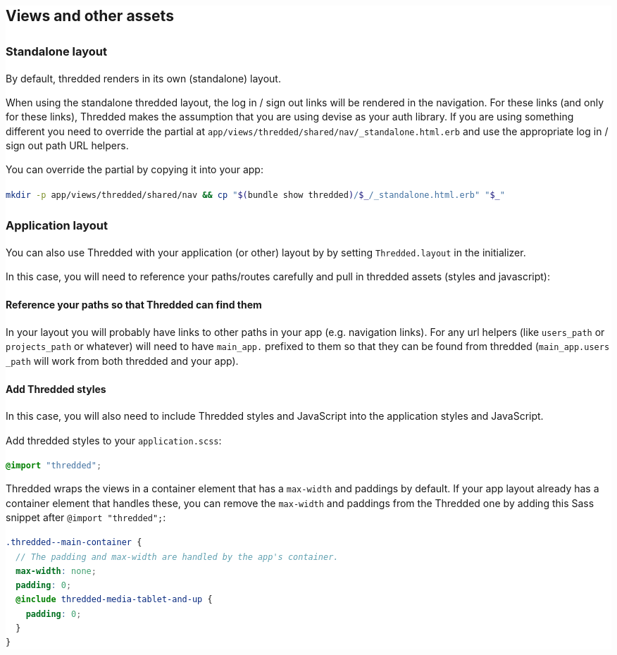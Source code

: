 ## Views and other assets

### Standalone layout

By default, thredded renders in its own (standalone) layout.

When using the standalone thredded layout, the log in / sign out links will be rendered in the navigation.
For these links (and only for these links), Thredded makes the assumption that you are using devise as your auth
library. If you are using something different you need to override the partial at
`app/views/thredded/shared/nav/_standalone.html.erb` and use the appropriate log in / sign out path URL helpers.

You can override the partial by copying it into your app:

```bash
mkdir -p app/views/thredded/shared/nav && cp "$(bundle show thredded)/$_/_standalone.html.erb" "$_"
```

### Application layout

You can also use Thredded with your application (or other) layout by by setting `Thredded.layout` in the initializer.

In this case, you will need to reference your paths/routes carefully and pull in thredded assets (styles and javascript):

#### Reference your paths so that Thredded can find them

In your layout you will probably have links to other paths in your app (e.g. navigation links).
For any url helpers (like `users_path` or `projects_path` or whatever) will need to have `main_app.`
prefixed to them so that they can be found from thredded (`main_app.users_path` will work from both thredded and your app).

#### Add Thredded styles

In this case, you will also need to include Thredded styles and JavaScript into the application styles and JavaScript.

Add thredded styles to your `application.scss`:

```scss
@import "thredded";
```

Thredded wraps the views in a container element that has a `max-width` and paddings by default.
If your app layout already has a container element that handles these, you can remove the `max-width` and paddings
from the Thredded one by adding this Sass snippet after `@import "thredded";`:

```scss
.thredded--main-container {
  // The padding and max-width are handled by the app's container.
  max-width: none;
  padding: 0;
  @include thredded-media-tablet-and-up {
    padding: 0;
  }
}
```
